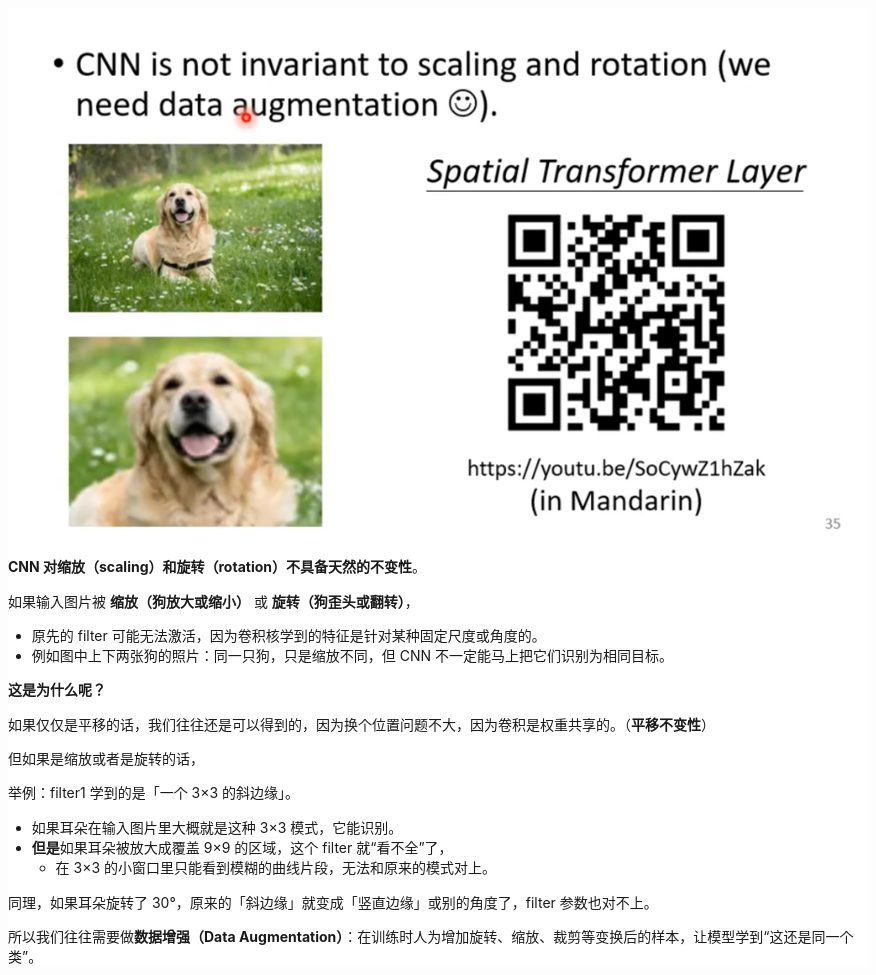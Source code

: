 ![image-20250922004443373](images/image-20250922004443373.png)

**CNN 对缩放（scaling）和旋转（rotation）不具备天然的不变性**。

如果输入图片被 **缩放（狗放大或缩小）** 或 **旋转（狗歪头或翻转）**，

- 原先的 filter 可能无法激活，因为卷积核学到的特征是针对某种固定尺度或角度的。
- 例如图中上下两张狗的照片：同一只狗，只是缩放不同，但 CNN 不一定能马上把它们识别为相同目标。



**这是为什么呢？**

如果仅仅是平移的话，我们往往还是可以得到的，因为换个位置问题不大，因为卷积是权重共享的。（**平移不变性**）

但如果是缩放或者是旋转的话，

举例：filter1 学到的是「一个 3×3 的斜边缘」。

- 如果耳朵在输入图片里大概就是这种 3×3 模式，它能识别。
- **但是**如果耳朵被放大成覆盖 9×9 的区域，这个 filter 就“看不全”了，
  - 在 3×3 的小窗口里只能看到模糊的曲线片段，无法和原来的模式对上。

同理，如果耳朵旋转了 30°，原来的「斜边缘」就变成「竖直边缘」或别的角度了，filter 参数也对不上。







所以我们往往需要做**数据增强（Data Augmentation）**：在训练时人为增加旋转、缩放、裁剪等变换后的样本，让模型学到“这还是同一个类”。
